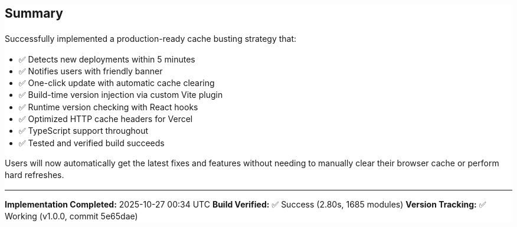 
## Summary

Successfully implemented a production-ready cache busting strategy that:
- ✅ Detects new deployments within 5 minutes
- ✅ Notifies users with friendly banner
- ✅ One-click update with automatic cache clearing
- ✅ Build-time version injection via custom Vite plugin
- ✅ Runtime version checking with React hooks
- ✅ Optimized HTTP cache headers for Vercel
- ✅ TypeScript support throughout
- ✅ Tested and verified build succeeds

Users will now automatically get the latest fixes and features without needing to manually clear their browser cache or perform hard refreshes.

---

**Implementation Completed:** 2025-10-27 00:34 UTC
**Build Verified:** ✅ Success (2.80s, 1685 modules)
**Version Tracking:** ✅ Working (v1.0.0, commit 5e65dae)
